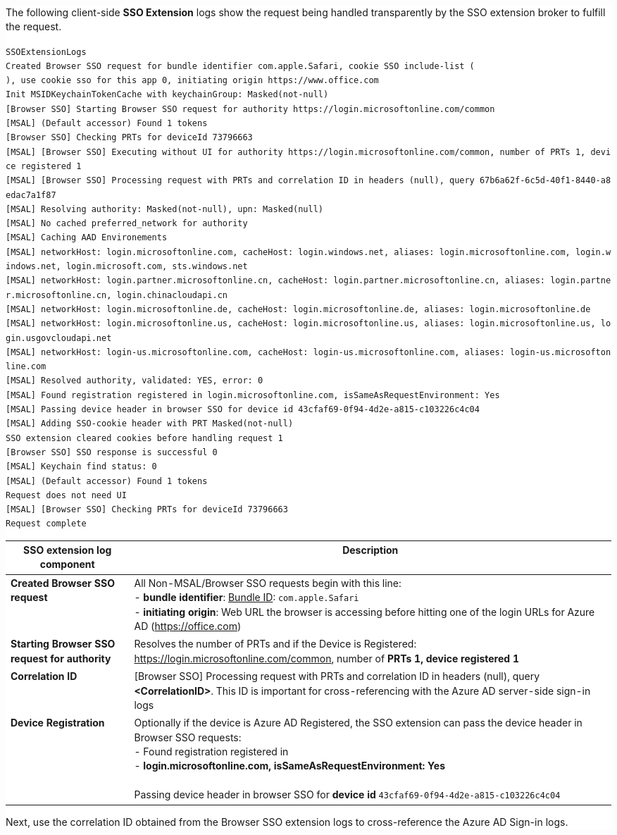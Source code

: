 The following client-side **SSO Extension** logs show the request being handled transparently by the SSO extension broker to fulfill the request.

```
SSOExtensionLogs
Created Browser SSO request for bundle identifier com.apple.Safari, cookie SSO include-list (
), use cookie sso for this app 0, initiating origin https://www.office.com
Init MSIDKeychainTokenCache with keychainGroup: Masked(not-null)
[Browser SSO] Starting Browser SSO request for authority https://login.microsoftonline.com/common
[MSAL] (Default accessor) Found 1 tokens
[Browser SSO] Checking PRTs for deviceId 73796663
[MSAL] [Browser SSO] Executing without UI for authority https://login.microsoftonline.com/common, number of PRTs 1, device registered 1
[MSAL] [Browser SSO] Processing request with PRTs and correlation ID in headers (null), query 67b6a62f-6c5d-40f1-8440-a8edac7a1f87
[MSAL] Resolving authority: Masked(not-null), upn: Masked(null)
[MSAL] No cached preferred_network for authority
[MSAL] Caching AAD Environements
[MSAL] networkHost: login.microsoftonline.com, cacheHost: login.windows.net, aliases: login.microsoftonline.com, login.windows.net, login.microsoft.com, sts.windows.net
[MSAL] networkHost: login.partner.microsoftonline.cn, cacheHost: login.partner.microsoftonline.cn, aliases: login.partner.microsoftonline.cn, login.chinacloudapi.cn
[MSAL] networkHost: login.microsoftonline.de, cacheHost: login.microsoftonline.de, aliases: login.microsoftonline.de
[MSAL] networkHost: login.microsoftonline.us, cacheHost: login.microsoftonline.us, aliases: login.microsoftonline.us, login.usgovcloudapi.net
[MSAL] networkHost: login-us.microsoftonline.com, cacheHost: login-us.microsoftonline.com, aliases: login-us.microsoftonline.com
[MSAL] Resolved authority, validated: YES, error: 0
[MSAL] Found registration registered in login.microsoftonline.com, isSameAsRequestEnvironment: Yes
[MSAL] Passing device header in browser SSO for device id 43cfaf69-0f94-4d2e-a815-c103226c4c04
[MSAL] Adding SSO-cookie header with PRT Masked(not-null)
SSO extension cleared cookies before handling request 1
[Browser SSO] SSO response is successful 0
[MSAL] Keychain find status: 0
[MSAL] (Default accessor) Found 1 tokens
Request does not need UI
[MSAL] [Browser SSO] Checking PRTs for deviceId 73796663
Request complete
```

|SSO extension log component |Description  |
|---------|---------|
|**Created Browser SSO request** | All Non-MSAL/Browser SSO requests begin with this line:<br> - **bundle identifier**: [Bundle ID](#how-to-find-the-bundle-id-for-an-application-on-macos): `com.apple.Safari`<br> - **initiating origin**: Web URL the browser is accessing before hitting one of the login URLs for Azure AD (https://office.com) |
|**Starting Browser SSO request for authority**|Resolves the number of PRTs and if the Device is Registered:<br>https://login.microsoftonline.com/common, number of **PRTs 1, device registered 1** |
|**Correlation ID** | [Browser SSO] Processing request with PRTs and correlation ID in headers (null), query **\<CorrelationID\>**. This ID is important for cross-referencing with the Azure AD server-side sign-in logs |
|**Device Registration** | Optionally if the device is Azure AD Registered, the SSO extension can pass the device header in Browser SSO requests: <br> - Found registration registered in<br> - **login.microsoftonline.com, isSameAsRequestEnvironment: Yes** <br><br>Passing device header in browser SSO for **device id** `43cfaf69-0f94-4d2e-a815-c103226c4c04`|

Next, use the correlation ID obtained from the Browser SSO extension logs  to cross-reference the Azure AD Sign-in logs.
